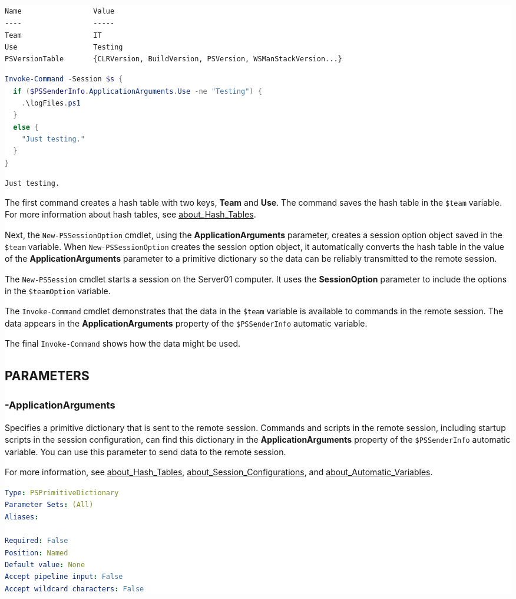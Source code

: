```Output
Name                 Value
----                 -----
Team                 IT
Use                  Testing
PSVersionTable       {CLRVersion, BuildVersion, PSVersion, WSManStackVersion...}
```

```powershell
Invoke-Command -Session $s {
  if ($PSSenderInfo.ApplicationArguments.Use -ne "Testing") {
    .\logFiles.ps1
  }
  else {
    "Just testing."
  }
}
```

```Output
Just testing.
```

The first command creates a hash table with two keys, **Team** and **Use**. The command saves the
hash table in the `$team` variable. For more information about hash tables, see [about_Hash_Tables](about/about_Hash_Tables.md).

Next, the `New-PSSessionOption` cmdlet, using the **ApplicationArguments** parameter, creates a
session option object saved in the `$team` variable. When `New-PSSessionOption` creates the session
option object, it automatically converts the hash table in the value of the **ApplicationArguments**
parameter to a primitive dictionary so the data can be reliably transmitted to the remote session.

The `New-PSSession` cmdlet starts a session on the Server01 computer. It uses the **SessionOption**
parameter to include the options in the `$teamOption` variable.

The `Invoke-Command` cmdlet demonstrates that the data in the `$team` variable is available to
commands in the remote session. The data appears in the **ApplicationArguments** property of the
`$PSSenderInfo` automatic variable.

The final `Invoke-Command` shows how the data might be used.

## PARAMETERS

### -ApplicationArguments

Specifies a primitive dictionary that is sent to the remote session. Commands and scripts in the
remote session, including startup scripts in the session configuration, can find this dictionary in
the **ApplicationArguments** property of the `$PSSenderInfo` automatic variable. You can use this
parameter to send data to the remote session.

For more information, see [about_Hash_Tables](about/about_Hash_Tables.md), [about_Session_Configurations](About/about_Session_Configurations.md),
and [about_Automatic_Variables](about/about_Automatic_Variables.md).

```yaml
Type: PSPrimitiveDictionary
Parameter Sets: (All)
Aliases:

Required: False
Position: Named
Default value: None
Accept pipeline input: False
Accept wildcard characters: False
```
